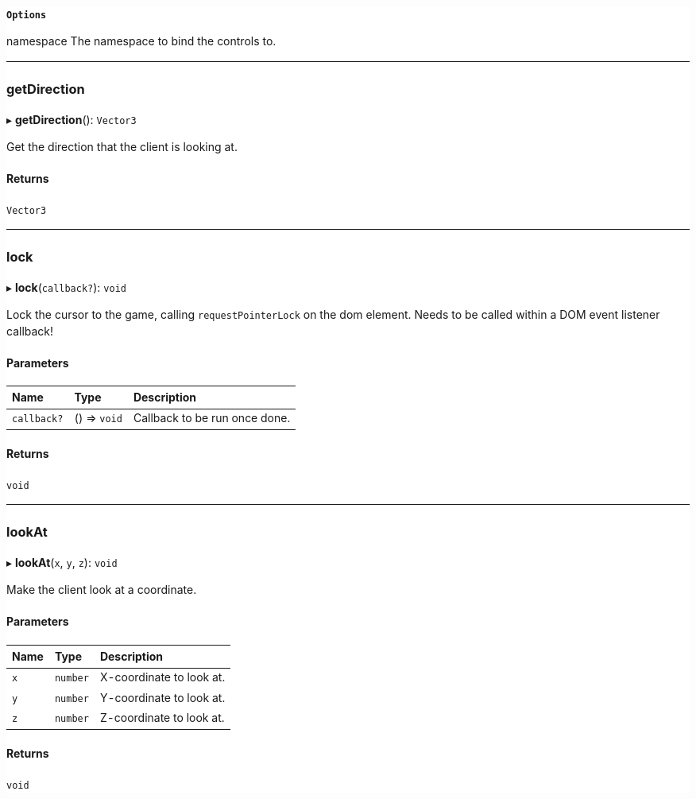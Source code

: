 **`Options`**

namespace The namespace to bind the controls to.

___

### getDirection

▸ **getDirection**(): `Vector3`

Get the direction that the client is looking at.

#### Returns

`Vector3`

___

### lock

▸ **lock**(`callback?`): `void`

Lock the cursor to the game, calling `requestPointerLock` on the dom element.
Needs to be called within a DOM event listener callback!

#### Parameters

| Name | Type | Description |
| :------ | :------ | :------ |
| `callback?` | () => `void` | Callback to be run once done. |

#### Returns

`void`

___

### lookAt

▸ **lookAt**(`x`, `y`, `z`): `void`

Make the client look at a coordinate.

#### Parameters

| Name | Type | Description |
| :------ | :------ | :------ |
| `x` | `number` | X-coordinate to look at. |
| `y` | `number` | Y-coordinate to look at. |
| `z` | `number` | Z-coordinate to look at. |

#### Returns

`void`
